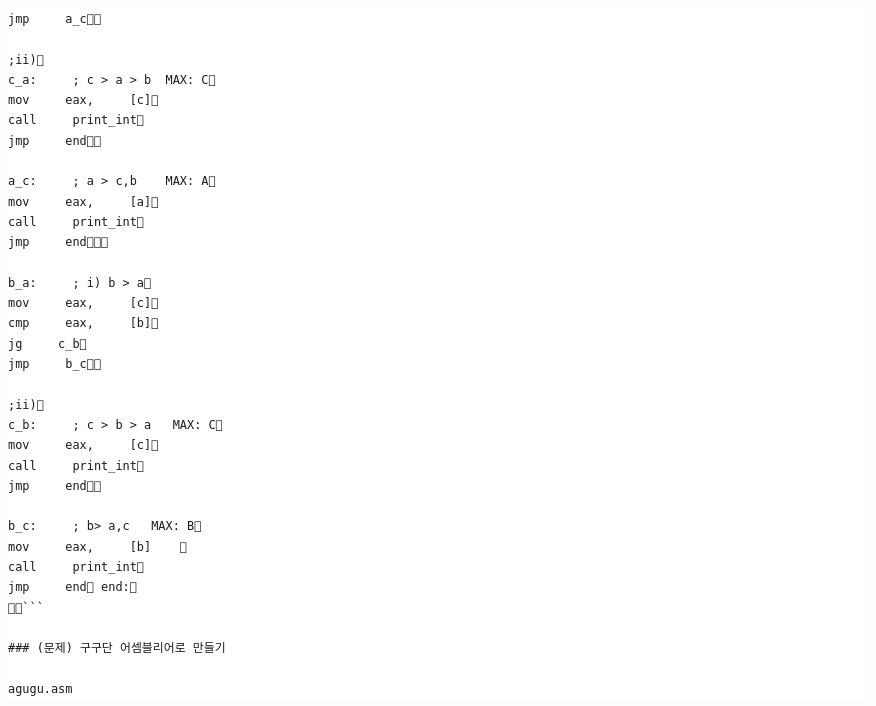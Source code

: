 ```
jmp     a_c      

;ii)      
c_a:     ; c > a > b  MAX: C
mov     eax,     [c]           
call     print_int           
jmp     end      

a_c:     ; a > c,b    MAX: A
mov     eax,     [a]           
call     print_int           
jmp     end 

b_a:     ; i) b > a      
mov     eax,     [c]      
cmp     eax,     [b]      
jg     c_b      
jmp     b_c      

;ii)      
c_b:     ; c > b > a   MAX: C 
mov     eax,     [c]           
call     print_int           
jmp     end      

b_c:     ; b> a,c   MAX: B           
mov     eax,     [b]               
call     print_int           
jmp     end end:
```

### (문제) 구구단 어셈블리어로 만들기

agugu.asm
```